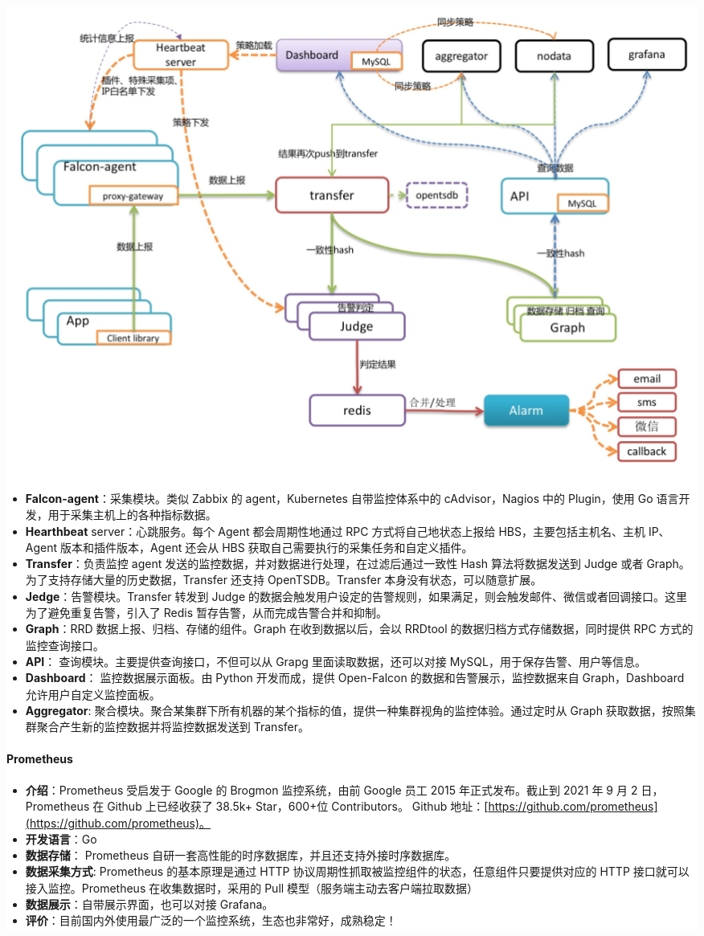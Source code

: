 ![1732497811331-e4cd54b0-842f-47f3-9e8e-5a89cb877372.png](./img/pbsBcZMhRgVHO_vc/1732497811331-e4cd54b0-842f-47f3-9e8e-5a89cb877372-153034.png)

+ **Falcon-agent**：采集模块。类似 Zabbix 的 agent，Kubernetes 自带监控体系中的 cAdvisor，Nagios 中的 Plugin，使用 Go 语言开发，用于采集主机上的各种指标数据。
+ **Hearthbeat** server：心跳服务。每个 Agent 都会周期性地通过 RPC 方式将自己地状态上报给 HBS，主要包括主机名、主机 IP、Agent 版本和插件版本，Agent 还会从 HBS 获取自己需要执行的采集任务和自定义插件。
+ **Transfer**：负责监控 agent 发送的监控数据，并对数据进行处理，在过滤后通过一致性 Hash 算法将数据发送到 Judge 或者 Graph。为了支持存储大量的历史数据，Transfer 还支持 OpenTSDB。Transfer 本身没有状态，可以随意扩展。
+ **Jedge**：告警模块。Transfer 转发到 Judge 的数据会触发用户设定的告警规则，如果满足，则会触发邮件、微信或者回调接口。这里为了避免重复告警，引入了 Redis 暂存告警，从而完成告警合并和抑制。
+ **Graph**：RRD 数据上报、归档、存储的组件。Graph 在收到数据以后，会以 RRDtool 的数据归档方式存储数据，同时提供 RPC 方式的监控查询接口。
+ **API**： 查询模块。主要提供查询接口，不但可以从 Grapg 里面读取数据，还可以对接 MySQL，用于保存告警、用户等信息。
+ **Dashboard**： 监控数据展示面板。由 Python 开发而成，提供 Open-Falcon 的数据和告警展示，监控数据来自 Graph，Dashboard 允许用户自定义监控面板。
+ **Aggregator**: 聚合模块。聚合某集群下所有机器的某个指标的值，提供一种集群视角的监控体验。通过定时从 Graph 获取数据，按照集群聚合产生新的监控数据并将监控数据发送到 Transfer。

#### Prometheus
+ **介绍**：Prometheus 受启发于 Google 的 Brogmon 监控系统，由前 Google 员工 2015 年正式发布。截止到 2021 年 9 月 2 日，Prometheus 在 Github 上已经收获了 38.5k+ Star，600+位 Contributors。 Github 地址：[https://github.com/prometheus](https://github.com/prometheus)。
+ **开发语言**：Go
+ **数据存储**： Prometheus 自研一套高性能的时序数据库，并且还支持外接时序数据库。
+ **数据采集方式**: Prometheus 的基本原理是通过 HTTP 协议周期性抓取被监控组件的状态，任意组件只要提供对应的 HTTP 接口就可以接入监控。Prometheus 在收集数据时，采用的 Pull 模型（服务端主动去客户端拉取数据）
+ **数据展示**：自带展示界面，也可以对接 Grafana。
+ **评价**：目前国内外使用最广泛的一个监控系统，生态也非常好，成熟稳定！
